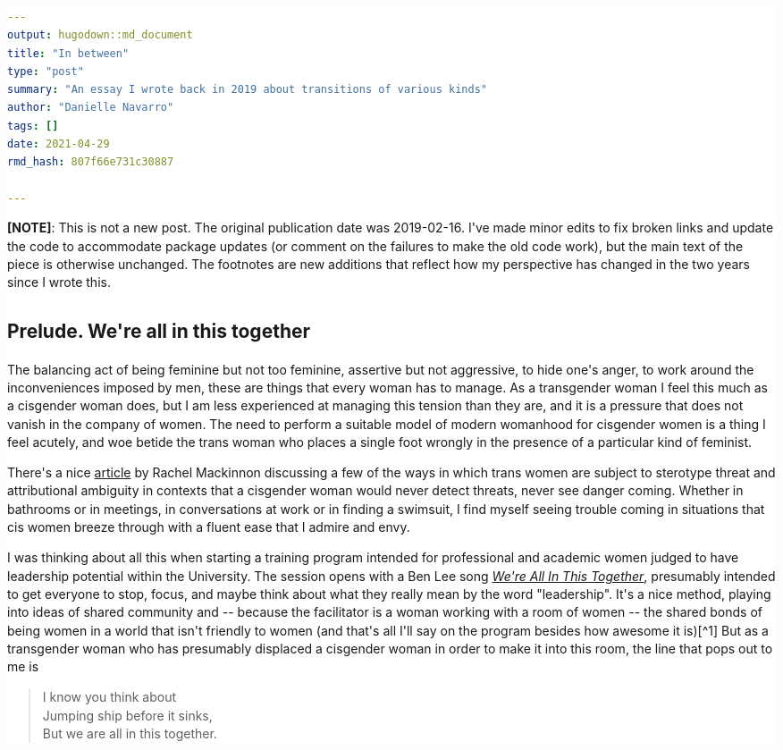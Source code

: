 ```yaml
---
output: hugodown::md_document
title: "In between"
type: "post"
summary: "An essay I wrote back in 2019 about transitions of various kinds"
author: "Danielle Navarro"
tags: []
date: 2021-04-29
rmd_hash: 807f66e731c30887

---
```


**\[NOTE\]**: This is not a new post. The original publication date was 2019-02-16. I've made minor edits to fix broken links and update the code to accommodate package updates (or comment on the failures to make the old code work), but the main text of the piece is otherwise unchanged. The footnotes are new additions that reflect how my perspective has changed in the two years since I wrote this.

Prelude. We're all in this together
-----------------------------------

The balancing act of being feminine but not too feminine, assertive but not aggressive, to hide one's anger, to work around the inconveniences imposed by men, these are things that every woman has to manage. As a transgender woman I feel this much as a cisgender woman does, but I am less experienced at managing this tension than they are, and it is a pressure that does not vanish in the company of women. The need to perform a suitable model of modern womanhood for cisgender women is a thing I feel acutely, and woe betide the trans woman who places a single foot wrongly in the presence of a particular kind of feminist.

There's a nice [article](https://s3.amazonaws.com/academia.edu.documents/33192453/Rachel_McKinnon_-_Forthcoming_-_Stereotype_threat_and_attributional_ambiguity_for_trans_women.pdf?AWSAccessKeyId=AKIAIWOWYYGZ2Y53UL3A&Expires=1549756967&Signature=t2DwqmBw%2FUBknppTOoUwfDs8dBQ%3D&response-content-disposition=inline%3B%20filename%3DStereotype_Threat_and_Attributional_Ambi.pdf) by Rachel Mackinnon discussing a few of the ways in which trans women are subject to sterotype threat and attributional ambiguity in contexts that a cisgender woman would never detect threats, never see danger coming. Whether in bathrooms or in meetings, in conversations at work or in finding a swimsuit, I find myself seeing trouble coming in situations that cis women breeze through with a fluent ease that I admire and envy.

I was thinking about all this when starting a training program intended for professional and academic women judged to have leadership potential within the University. The session opens with a Ben Lee song [*We're All In This Together*](https://www.youtube.com/watch?v=mTeZcHWHeW4), presumably intended to get everyone to stop, focus, and maybe think about what they really mean by the word "leadership". It's a nice method, playing into ideas of shared community and -- because the facilitator is a woman working with a room of women -- the shared bonds of being women in a world that isn't friendly to women (and that's all I'll say on the program besides how awesome it is)[^1] But as a transgender woman who has presumably displaced a cisgender woman in order to make it into this room, the line that pops out to me is

> I know you think about <br> Jumping ship before it sinks, <br> But we are all in this together. <br>
